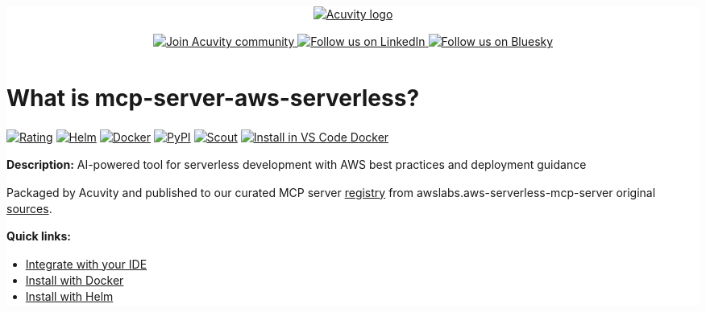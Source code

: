 <p align="center">
  <a href="https://acuvity.ai">
    <picture>
      <img src="https://mma.prnewswire.com/media/2544052/Acuvity__Logo.jpg" height="90" alt="Acuvity logo"/>
    </picture>
  </a>
</p>
<p align="center">
  <a href="https://discord.gg/BkU7fBkrNk">
    <img src="https://img.shields.io/badge/Acuvity-Join-7289DA?logo=discord&logoColor=fff" alt="Join Acuvity community" />
  </a>
<a href="https://www.linkedin.com/company/acuvity/">
    <img src="https://img.shields.io/badge/LinkedIn-Follow-7289DA" alt="Follow us on LinkedIn" />
  </a>
<a href="https://bsky.app/profile/acuvity.bsky.social">
    <img src="https://img.shields.io/badge/Bluesky-Follow-7289DA"?logo=bluesky&logoColor=fff" alt="Follow us on Bluesky" />
  </a>
</p>


# What is mcp-server-aws-serverless?
[![Rating](https://img.shields.io/badge/B-3775A9?label=Rating)](https://docs.anthropic.com/en/docs/build-with-claude/tool-use/implement-tool-use#best-practices-for-tool-definitions)
[![Helm](https://img.shields.io/badge/1.0.0-3775A9?logo=helm&label=Charts&logoColor=fff)](https://hub.docker.com/r/acuvity/mcp-server-aws-serverless/tags/)
[![Docker](https://img.shields.io/docker/image-size/acuvity/mcp-server-aws-serverless/0.1.4?logo=docker&logoColor=fff&label=0.1.4)](https://hub.docker.com/r/acuvity/mcp-server-aws-serverless)
[![PyPI](https://img.shields.io/badge/0.1.4-3775A9?logo=pypi&logoColor=fff&label=awslabs.aws-serverless-mcp-server)](https://github.com/awslabs/mcp/tree/HEAD/src/aws-serverless-mcp-server)
[![Scout](https://img.shields.io/badge/Active-3775A9?logo=docker&logoColor=fff&label=Scout)](https://hub.docker.com/r/acuvity/mcp-server-aws-serverless/)
[![Install in VS Code Docker](https://img.shields.io/badge/VS_Code-One_click_install-0078d7?logo=githubcopilot)](https://insiders.vscode.dev/redirect/mcp/install?name=mcp-server-aws-serverless&config=%7B%22args%22%3A%5B%22run%22%2C%22-i%22%2C%22--rm%22%2C%22--read-only%22%2C%22--tmpfs%22%2C%22%2Ftmp%3Arw%2Cnosuid%2Cnodev%22%2C%22docker.io%2Facuvity%2Fmcp-server-aws-serverless%3A0.1.4%22%5D%2C%22command%22%3A%22docker%22%7D)

**Description:** AI-powered tool for serverless development with AWS best practices and deployment guidance

Packaged by Acuvity and published to our curated MCP server [registry](https://mcp.acuvity.ai) from awslabs.aws-serverless-mcp-server original [sources](https://github.com/awslabs/mcp/tree/HEAD/src/aws-serverless-mcp-server).

**Quick links:**

- [Integrate with your IDE](https://github.com/acuvity/mcp-servers-registry/blob/main/mcp-server-aws-serverless/docker/README.md#-clients-integrations)
- [Install with Docker](https://github.com/acuvity/mcp-servers-registry/tree/main/mcp-server-aws-serverless/docker/README.md#-run-it-with-docker)
- [Install with Helm](https://github.com/acuvity/mcp-servers-registry/tree/main/mcp-server-aws-serverless/charts/mcp-server-aws-serverless/README.md#how-to-install)
